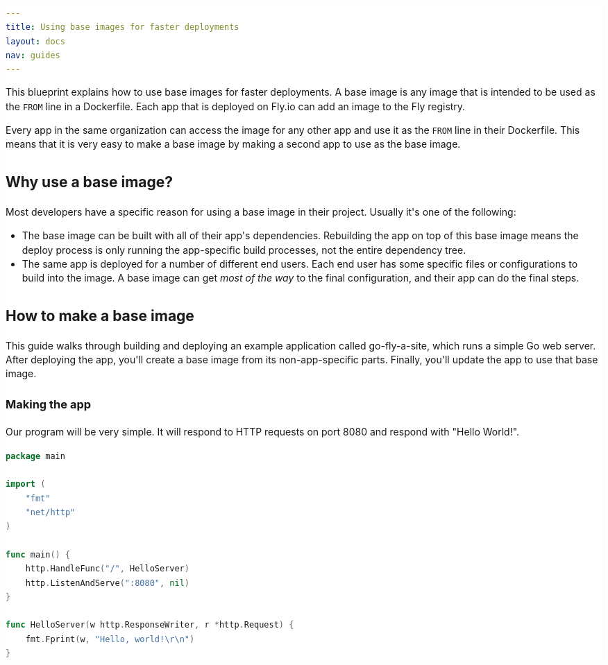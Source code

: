 ```yaml
---
title: Using base images for faster deployments
layout: docs
nav: guides
---
```


This blueprint explains how to use base images for faster deployments.  A base image is any image that is intended to be used as the `FROM` line in a Dockerfile.  Each app that is deployed on Fly.io can add an image to the Fly registry.

Every app in the same organization can access the image for any other app and use it as the `FROM` line in their Dockerfile.  This means that it is very easy to make a base image by making a second app to use as the base image.

## Why use a base image?

Most developers have a specific reason for using a base image in their project.  Usually it's one of the following:

* The base image can be built with all of their app's dependencies.  Rebuilding the app on top of this base image means the deploy process is only running the app-specific build processes, not the entire dependency tree.
* The same app is deployed for a number of different end users.  Each end user has some specific files or configurations to build into the image.  A base image can get *most of the way* to the final configuration, and their app can do the final steps.


## How to make a base image

This guide walks through building and deploying an example application called go-fly-a-site, which runs a simple Go web server.  After deploying the app, you'll create a base image from its non-app-specific parts.  Finally, you'll update the app to use that base image.

### Making the app

Our program will be very simple.  It will respond to HTTP requests on port 8080 and respond with "Hello World!".

```GO
package main

import (
    "fmt"
    "net/http"
)

func main() {
    http.HandleFunc("/", HelloServer)
    http.ListenAndServe(":8080", nil)
}

func HelloServer(w http.ResponseWriter, r *http.Request) {
    fmt.Fprint(w, "Hello, world!\r\n")
}

```
